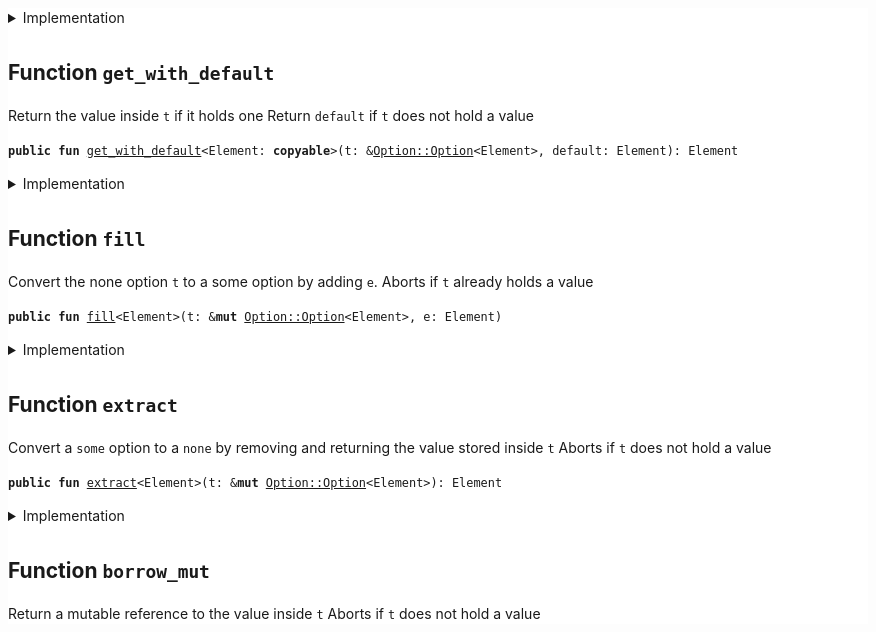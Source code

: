 

<details><summary>Implementation</summary></details>

<a name="0x1_Option_get_with_default"></a>

## Function `get_with_default`

Return the value inside <code>t</code> if it holds one
Return <code>default</code> if <code>t</code> does not hold a value


<pre><code><b>public</b> <b>fun</b> <a href="Option.md#0x1_Option_get_with_default">get_with_default</a>&lt;Element: <b>copyable</b>&gt;(t: &<a href="Option.md#0x1_Option_Option">Option::Option</a>&lt;Element&gt;, default: Element): Element
</code></pre>



<details><summary>Implementation</summary></details>

<a name="0x1_Option_fill"></a>

## Function `fill`

Convert the none option <code>t</code> to a some option by adding <code>e</code>.
Aborts if <code>t</code> already holds a value


<pre><code><b>public</b> <b>fun</b> <a href="Option.md#0x1_Option_fill">fill</a>&lt;Element&gt;(t: &<b>mut</b> <a href="Option.md#0x1_Option_Option">Option::Option</a>&lt;Element&gt;, e: Element)
</code></pre>



<details><summary>Implementation</summary></details>

<a name="0x1_Option_extract"></a>

## Function `extract`

Convert a <code>some</code> option to a <code>none</code> by removing and returning the value stored inside <code>t</code>
Aborts if <code>t</code> does not hold a value


<pre><code><b>public</b> <b>fun</b> <a href="Option.md#0x1_Option_extract">extract</a>&lt;Element&gt;(t: &<b>mut</b> <a href="Option.md#0x1_Option_Option">Option::Option</a>&lt;Element&gt;): Element
</code></pre>



<details><summary>Implementation</summary></details>

<a name="0x1_Option_borrow_mut"></a>

## Function `borrow_mut`

Return a mutable reference to the value inside <code>t</code>
Aborts if <code>t</code> does not hold a value
